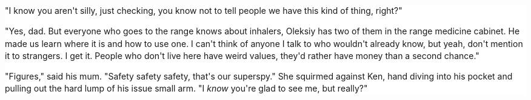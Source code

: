 "I know you aren't silly, just checking, you know not to tell people we have this kind of thing, right?"

"Yes, dad. But everyone who goes to the range knows about inhalers, Oleksiy has two of them in the range medicine cabinet. He made us learn where it is and how to use one. I can't think of anyone I talk to who wouldn't already know, but yeah, don't mention it to strangers. I get it. People who don't live here have weird values, they'd rather have money than a second chance."

"Figures," said his mum. "Safety safety safety, that's our superspy." She squirmed against Ken, hand diving into his pocket and pulling out the hard lump of his issue small arm. "I _know_ you're glad to see me, but really?"

